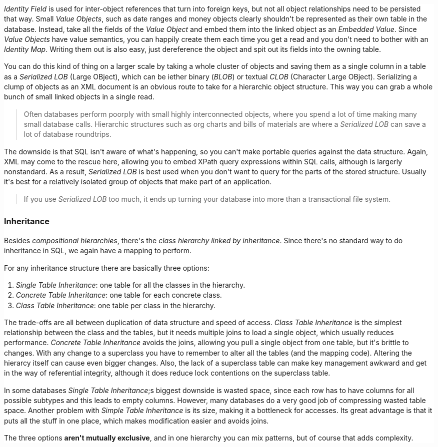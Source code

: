 *Identity Field* is used for inter-object references that turn into foreign keys, but not all object relationships need to be persisted that way. Small *Value Objects*, such as date ranges and money objects clearly shouldn't be represented as their own table in the database. Instead, take all the fields of the *Value Object* and embed them into the linked object as an *Embedded Value*. Since *Value Objects* have value semantics, you can happily create them each time you get a read and you don't need to bother with an *Identity Map*. Writing them out is also easy, just dereference the object and spit out its fields into the owning table.

You can do this kind of thing on a larger scale by taking a whole cluster of objects and saving them as a single column in a table as a *Serialized LOB* (Large OBject), which can be iether binary (*BLOB*) or textual *CLOB* (Character Large OBject). Serializing a clump of objects as an XML document is an obvious route to take for a hierarchic object structure. This way you can grab a whole bunch of small linked objects in a single read.

> Often databases perform poorply with small highly interconnected objects, where you spend a lot of time making many small database calls. Hierarchic structures such as org charts and bills of materials are where a *Serialized LOB* can save a lot of database roundtrips.

The downside is that SQL isn't aware of what's happening, so you can't make portable queries against the data structure. Again, XML may come to the rescue here, allowing you to embed XPath query expressions within SQL calls, although is largerly nonstandard. As a result, *Serialized LOB* is best used when you don't want to query for the parts of the stored structure. Usually it's best for a relatively isolated group of objects that make part of an application.

> If you use *Serialized LOB* too much, it ends up turning your database into more than a transactional file system.

### Inheritance

Besides *compositional hierarchies*, there's the *class hierarchy linked by inheritance*. Since there's no standard way to do inheritance in SQL, we again have a mapping to perform.

For any inheritance structure there are basically three options:

1. *Single Table Inheritance*: one table for all the classes in the hierarchy.
2. *Concrete Table Inheritance*: one table for each concrete class.
3. *Class Table Inheritance*: one table per class in the hierarchy.

The trade-offs are all between duplication of data structure and speed of access. *Class Table Inheritance* is the simplest relationship between the class and the tables, but it needs multiple joins to load a single object, which usually reduces performance. *Concrete Table Inheritance* avoids the joins, allowing you pull a single object from one table, but it's brittle to changes. With any change to a superclass you have to remember to alter all the tables (and the mapping code). Altering the hierarcy itself can cause even bigger changes. Also, the lack of a superclass table can make key management awkward and get in the way of referential integrity, although it does reduce lock contentions on the superclass table.

In some databases *Single Table Inheritance*;s biggest downside is wasted space, since each row has to have columns for all possible subtypes and this leads to empty columns. However, many databases do a very good job of compressing wasted table space. Another problem with *Simple Table Inheritance* is its size, making it a bottleneck for accesses. Its great advantage is that it puts all the stuff in one place, which makes modification easier and avoids joins.

The three options **aren't mutually exclusive**, and in one hierarchy you can mix patterns, but of course that adds complexity.
